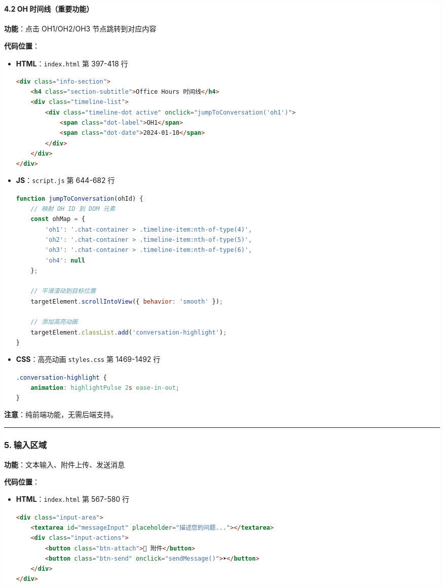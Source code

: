 #### 4.2 OH 时间线（重要功能）

**功能**：点击 OH1/OH2/OH3 节点跳转到对应内容

**代码位置**：
- **HTML**：`index.html` 第 397-418 行
  ```html
  <div class="info-section">
      <h4 class="section-subtitle">Office Hours 时间线</h4>
      <div class="timeline-list">
          <div class="timeline-dot active" onclick="jumpToConversation('oh1')">
              <span class="dot-label">OH1</span>
              <span class="dot-date">2024-01-10</span>
          </div>
      </div>
  </div>
  ```

- **JS**：`script.js` 第 644-682 行
  ```javascript
  function jumpToConversation(ohId) {
      // 映射 OH ID 到 DOM 元素
      const ohMap = {
          'oh1': '.chat-container > .timeline-item:nth-of-type(4)',
          'oh2': '.chat-container > .timeline-item:nth-of-type(5)',
          'oh3': '.chat-container > .timeline-item:nth-of-type(6)',
          'oh4': null
      };

      // 平滑滚动到目标位置
      targetElement.scrollIntoView({ behavior: 'smooth' });

      // 添加高亮动画
      targetElement.classList.add('conversation-highlight');
  }
  ```

- **CSS**：高亮动画 `styles.css` 第 1469-1492 行
  ```css
  .conversation-highlight {
      animation: highlightPulse 2s ease-in-out;
  }
  ```

**注意**：纯前端功能，无需后端支持。

---

### 5. 输入区域

**功能**：文本输入、附件上传、发送消息

**代码位置**：
- **HTML**：`index.html` 第 567-580 行
  ```html
  <div class="input-area">
      <textarea id="messageInput" placeholder="描述您的问题..."></textarea>
      <div class="input-actions">
          <button class="btn-attach">📎 附件</button>
          <button class="btn-send" onclick="sendMessage()">➤</button>
      </div>
  </div>
  ```
